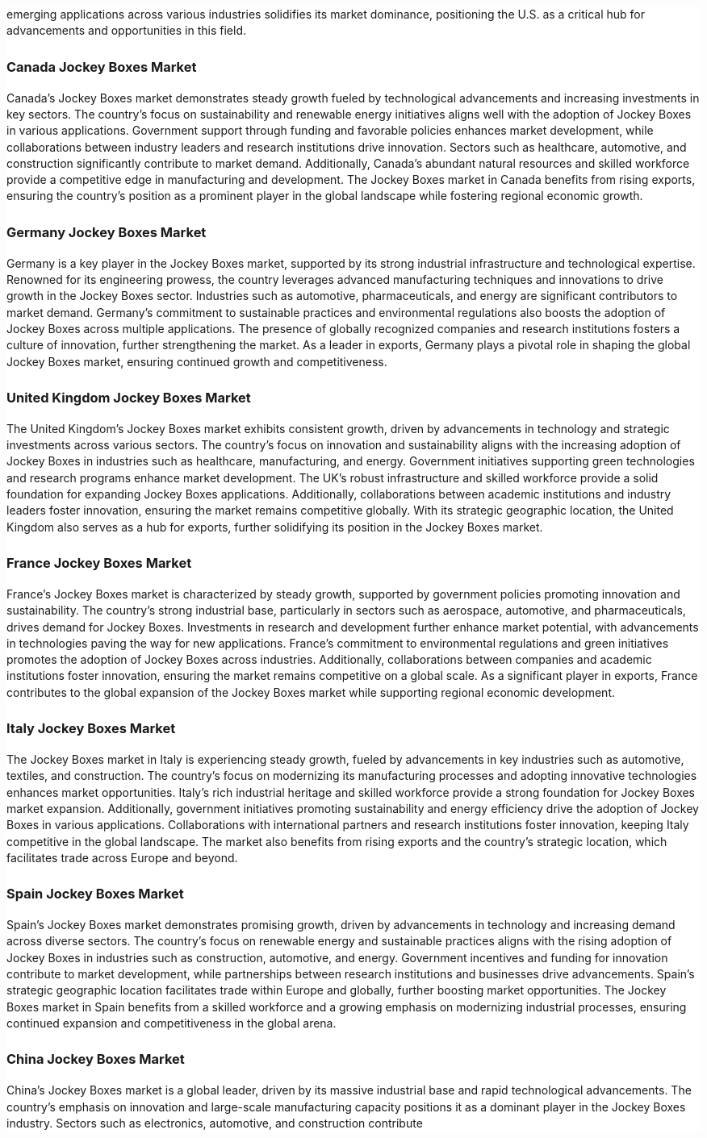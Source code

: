 emerging applications across various industries solidifies its market dominance, positioning the U.S. as a critical hub for advancements and opportunities in this field.</p><h3>Canada Jockey Boxes Market</h3><p>Canada&rsquo;s Jockey Boxes market demonstrates steady growth fueled by technological advancements and increasing investments in key sectors. The country&rsquo;s focus on sustainability and renewable energy initiatives aligns well with the adoption of Jockey Boxes in various applications. Government support through funding and favorable policies enhances market development, while collaborations between industry leaders and research institutions drive innovation. Sectors such as healthcare, automotive, and construction significantly contribute to market demand. Additionally, Canada&rsquo;s abundant natural resources and skilled workforce provide a competitive edge in manufacturing and development. The Jockey Boxes market in Canada benefits from rising exports, ensuring the country&rsquo;s position as a prominent player in the global landscape while fostering regional economic growth.</p><h3>Germany Jockey Boxes Market</h3><p>Germany is a key player in the Jockey Boxes market, supported by its strong industrial infrastructure and technological expertise. Renowned for its engineering prowess, the country leverages advanced manufacturing techniques and innovations to drive growth in the Jockey Boxes sector. Industries such as automotive, pharmaceuticals, and energy are significant contributors to market demand. Germany&rsquo;s commitment to sustainable practices and environmental regulations also boosts the adoption of Jockey Boxes across multiple applications. The presence of globally recognized companies and research institutions fosters a culture of innovation, further strengthening the market. As a leader in exports, Germany plays a pivotal role in shaping the global Jockey Boxes market, ensuring continued growth and competitiveness.</p><h3>United Kingdom Jockey Boxes Market</h3><p>The United Kingdom&rsquo;s Jockey Boxes market exhibits consistent growth, driven by advancements in technology and strategic investments across various sectors. The country&rsquo;s focus on innovation and sustainability aligns with the increasing adoption of Jockey Boxes in industries such as healthcare, manufacturing, and energy. Government initiatives supporting green technologies and research programs enhance market development. The UK&rsquo;s robust infrastructure and skilled workforce provide a solid foundation for expanding Jockey Boxes applications. Additionally, collaborations between academic institutions and industry leaders foster innovation, ensuring the market remains competitive globally. With its strategic geographic location, the United Kingdom also serves as a hub for exports, further solidifying its position in the Jockey Boxes market.</p><h3>France Jockey Boxes Market</h3><p>France&rsquo;s Jockey Boxes market is characterized by steady growth, supported by government policies promoting innovation and sustainability. The country&rsquo;s strong industrial base, particularly in sectors such as aerospace, automotive, and pharmaceuticals, drives demand for Jockey Boxes. Investments in research and development further enhance market potential, with advancements in technologies paving the way for new applications. France&rsquo;s commitment to environmental regulations and green initiatives promotes the adoption of Jockey Boxes across industries. Additionally, collaborations between companies and academic institutions foster innovation, ensuring the market remains competitive on a global scale. As a significant player in exports, France contributes to the global expansion of the Jockey Boxes market while supporting regional economic development.</p><h3>Italy Jockey Boxes Market</h3><p>The Jockey Boxes market in Italy is experiencing steady growth, fueled by advancements in key industries such as automotive, textiles, and construction. The country&rsquo;s focus on modernizing its manufacturing processes and adopting innovative technologies enhances market opportunities. Italy&rsquo;s rich industrial heritage and skilled workforce provide a strong foundation for Jockey Boxes market expansion. Additionally, government initiatives promoting sustainability and energy efficiency drive the adoption of Jockey Boxes in various applications. Collaborations with international partners and research institutions foster innovation, keeping Italy competitive in the global landscape. The market also benefits from rising exports and the country&rsquo;s strategic location, which facilitates trade across Europe and beyond.</p><h3>Spain Jockey Boxes Market</h3><p>Spain&rsquo;s Jockey Boxes market demonstrates promising growth, driven by advancements in technology and increasing demand across diverse sectors. The country&rsquo;s focus on renewable energy and sustainable practices aligns with the rising adoption of Jockey Boxes in industries such as construction, automotive, and energy. Government incentives and funding for innovation contribute to market development, while partnerships between research institutions and businesses drive advancements. Spain&rsquo;s strategic geographic location facilitates trade within Europe and globally, further boosting market opportunities. The Jockey Boxes market in Spain benefits from a skilled workforce and a growing emphasis on modernizing industrial processes, ensuring continued expansion and competitiveness in the global arena.</p><h3>China Jockey Boxes Market</h3><p>China&rsquo;s Jockey Boxes market is a global leader, driven by its massive industrial base and rapid technological advancements. The country&rsquo;s emphasis on innovation and large-scale manufacturing capacity positions it as a dominant player in the Jockey Boxes industry. Sectors such as electronics, automotive, and construction contribute
